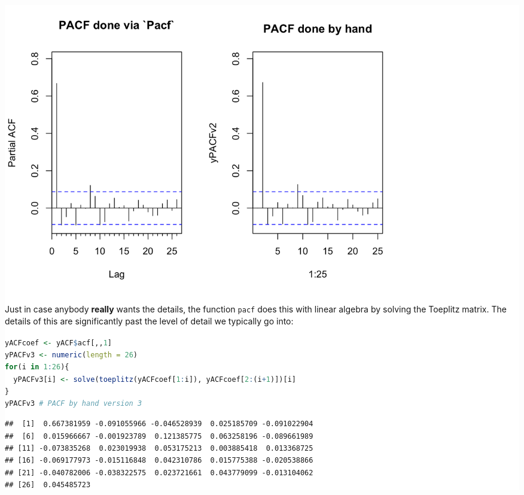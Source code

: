 <img src="03TimeSeries-Autocorrelation_files/figure-html/unnamed-chunk-15-1.png" width="672" />

Just in case anybody **really** wants the details, the function `pacf` does this with linear algebra by solving the Toeplitz matrix. The details of this are significantly past the level of detail we typically go into:


``` r
yACFcoef <- yACF$acf[,,1]
yPACFv3 <- numeric(length = 26)
for(i in 1:26){
  yPACFv3[i] <- solve(toeplitz(yACFcoef[1:i]), yACFcoef[2:(i+1)])[i]  
}
yPACFv3 # PACF by hand version 3
```

```
##  [1]  0.667381959 -0.091055966 -0.046528939  0.025185709 -0.091022904
##  [6]  0.015966667 -0.001923789  0.121385775  0.063258196 -0.089661989
## [11] -0.073835268  0.023019938  0.053175213  0.003885418  0.013368725
## [16] -0.069177973 -0.015116848  0.042310786  0.015775388 -0.020538866
## [21] -0.040782006 -0.038322575  0.023721661  0.043779099 -0.013104062
## [26]  0.045485723
```
